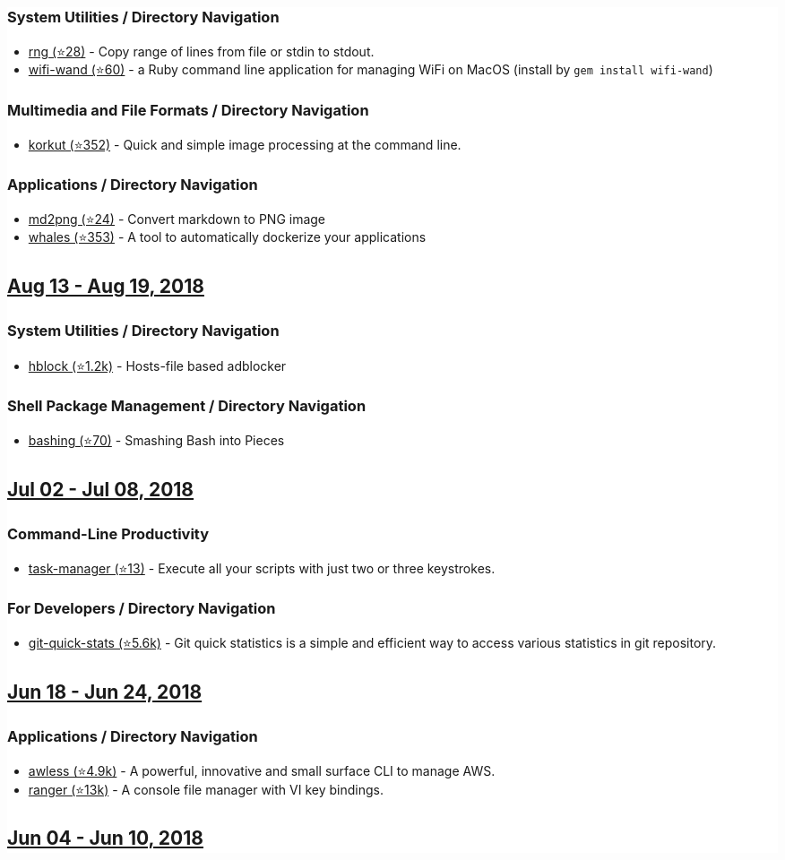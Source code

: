 ### System Utilities / Directory Navigation

*   [rng (⭐28)](https://github.com/nickolasburr/rng) - Copy range of lines from file or stdin to stdout.
*   [wifi-wand (⭐60)](https://github.com/keithrbennett/wifiwand) - a Ruby command line application for managing WiFi on MacOS (install by `gem install wifi-wand`)

### Multimedia and File Formats / Directory Navigation

*   [korkut (⭐352)](https://github.com/oguzhaninan/korkut) - Quick and simple image processing at the command line.

### Applications / Directory Navigation

*   [md2png (⭐24)](https://github.com/weaming/md2png) - Convert markdown to PNG image
*   [whales (⭐353)](https://github.com/Gueils/whales) - A tool to automatically dockerize your applications

## [Aug 13 - Aug 19, 2018](/content/2018/33/README.md)

### System Utilities / Directory Navigation

*   [hblock (⭐1.2k)](https://github.com/hectorm/hblock) - Hosts-file based adblocker

### Shell Package Management / Directory Navigation

*   [bashing (⭐70)](https://github.com/xsc/bashing) - Smashing Bash into Pieces

## [Jul 02 - Jul 08, 2018](/content/2018/27/README.md)

### Command-Line Productivity

*   [task-manager (⭐13)](https://github.com/lingtalfi/task-manager) - Execute all your scripts with just two or three keystrokes.

### For Developers / Directory Navigation

*   [git-quick-stats (⭐5.6k)](https://github.com/arzzen/git-quick-stats) - Git quick statistics is a simple and efficient way to access various statistics in git repository.

## [Jun 18 - Jun 24, 2018](/content/2018/25/README.md)

### Applications / Directory Navigation

*   [awless (⭐4.9k)](https://github.com/wallix/awless) - A powerful, innovative and small surface CLI to manage AWS.
*   [ranger (⭐13k)](https://github.com/ranger/ranger) - A console file manager with VI key bindings.

## [Jun 04 - Jun 10, 2018](/content/2018/23/README.md)
